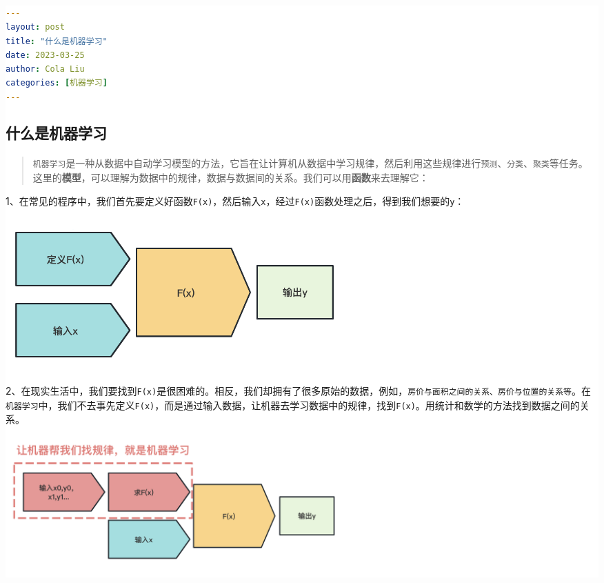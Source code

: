 ```yaml
---
layout: post
title: "什么是机器学习"
date: 2023-03-25
author: Cola Liu
categories: [机器学习]
---
```


## 什么是机器学习

> `机器学习`是一种从数据中自动学习模型的方法，它旨在让计算机从数据中学习规律，然后利用这些规律进行`预测`、`分类`、`聚类`等任务。
这里的**模型**，可以理解为数据中的规律，数据与数据间的关系。我们可以用**函数**来去理解它：

1、在常见的程序中，我们首先要定义好函数`F(x)`，然后输入`x`，经过`F(x)`函数处理之后，得到我们想要的`y`：

<img src="/assets/imgs/ai/什么是机器学习01.png" width="500" />

2、在现实生活中，我们要找到`F(x)`是很困难的。相反，我们却拥有了很多原始的数据，例如，`房价与面积之间的关系、房价与位置的关系等`。在`机器学习`中，我们不去事先定义`F(x)`，而是通过输入数据，让机器去学习数据中的规律，找到`F(x)`。用统计和数学的方法找到数据之间的关系。

<img src="/assets/imgs/ai/什么是机器学习02.png" width="500" />
